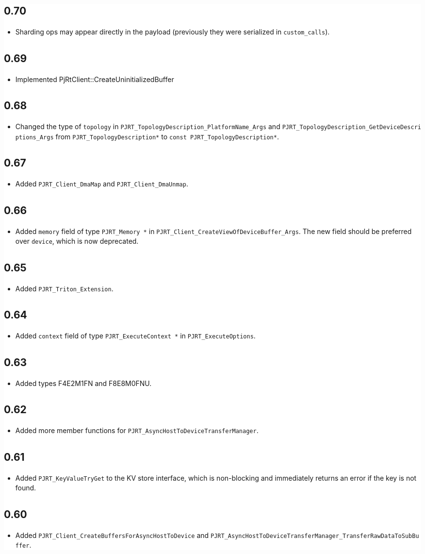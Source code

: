 ## 0.70

* Sharding ops may appear directly in the payload (previously they were
  serialized in `custom_calls`).

## 0.69

*   Implemented PjRtClient::CreateUninitializedBuffer

## 0.68

* Changed the type of ``topology`` in
  ``PJRT_TopologyDescription_PlatformName_Args`` and
  ``PJRT_TopologyDescription_GetDeviceDescriptions_Args`` from
  ``PJRT_TopologyDescription*`` to ``const PJRT_TopologyDescription*``.

## 0.67
* Added ``PJRT_Client_DmaMap`` and ``PJRT_Client_DmaUnmap``.

## 0.66
* Added ``memory`` field of type ``PJRT_Memory *`` in ``PJRT_Client_CreateViewOfDeviceBuffer_Args``.
  The new field should be preferred over ``device``, which is now deprecated.

## 0.65
* Added ``PJRT_Triton_Extension``.

## 0.64
* Added ``context`` field of type ``PJRT_ExecuteContext *`` in ``PJRT_ExecuteOptions``.

## 0.63
*   Added types F4E2M1FN and F8E8M0FNU.

## 0.62
* Added more member functions for ``PJRT_AsyncHostToDeviceTransferManager``.

## 0.61
* Added ``PJRT_KeyValueTryGet`` to the KV store interface,
  which is non-blocking and immediately returns an error if the
  key is not found.

## 0.60
* Added ``PJRT_Client_CreateBuffersForAsyncHostToDevice`` and ``PJRT_AsyncHostToDeviceTransferManager_TransferRawDataToSubBuffer``.
